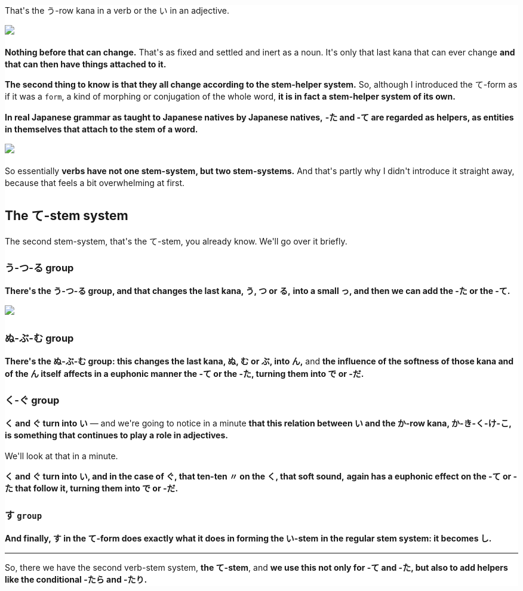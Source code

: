 That's the う-row kana in a verb or the い in an adjective.

![](image188.webp)

**Nothing before that can change.** That's as fixed and settled and inert as a noun. It's only that last kana that can ever change **and that can then have things attached to it.**

**The second thing to know is that they all change according to the stem-helper system.** So, although I introduced the て-form as if it was a <code>form</code>, a kind of morphing or conjugation of the whole word, **it is in fact a stem-helper system of its own.**

**In real Japanese grammar as taught to Japanese natives by Japanese natives,** **-た and -て are regarded as helpers, as entities in themselves that attach to the stem of a word.**

![](image262.webp)

So essentially **verbs have not one stem-system, but two stem-systems.** And that's partly why I didn't introduce it straight away, because that feels a bit overwhelming at first.

## The て-stem system

The second stem-system, that's the て-stem, you already know. We'll go over it briefly.

### う-つ-る group

**There's the う-つ-る group, and that changes the last kana, う, つ or る,** **into a small っ, and then we can add the -た or the -て.**

![](image442.webp)

### ぬ-ぶ-む group

**There's the ぬ-ぶ-む group: this changes the last kana, ぬ, む or ぶ, into ん,** and **the influence of the softness of those kana and of the ん itself** **affects in a euphonic manner the -て or the -た, turning them into で or -だ.**

### く-ぐ group

**く and ぐ turn into い** — and we're going to notice in a minute **that this relation between い and the か-row kana, か-き-く-け-こ,** **is something that continues to play a role in adjectives.**

We'll look at that in a minute.

**く and ぐ turn into い, and in the case of ぐ, that ten-ten 〃 on the く, that soft sound,** **again has a euphonic effect on the -て or -た that follow it, turning them into で or -だ.**

### す <code>group</code>

**And finally, す in the て-form does exactly what it does in forming the い-stem** **in the regular stem system: it becomes し.**

---

So, there we have the second verb-stem system, **the て-stem**, and **we use this not only for -て and -た, but also to add helpers like the conditional -たら and -たり.**
